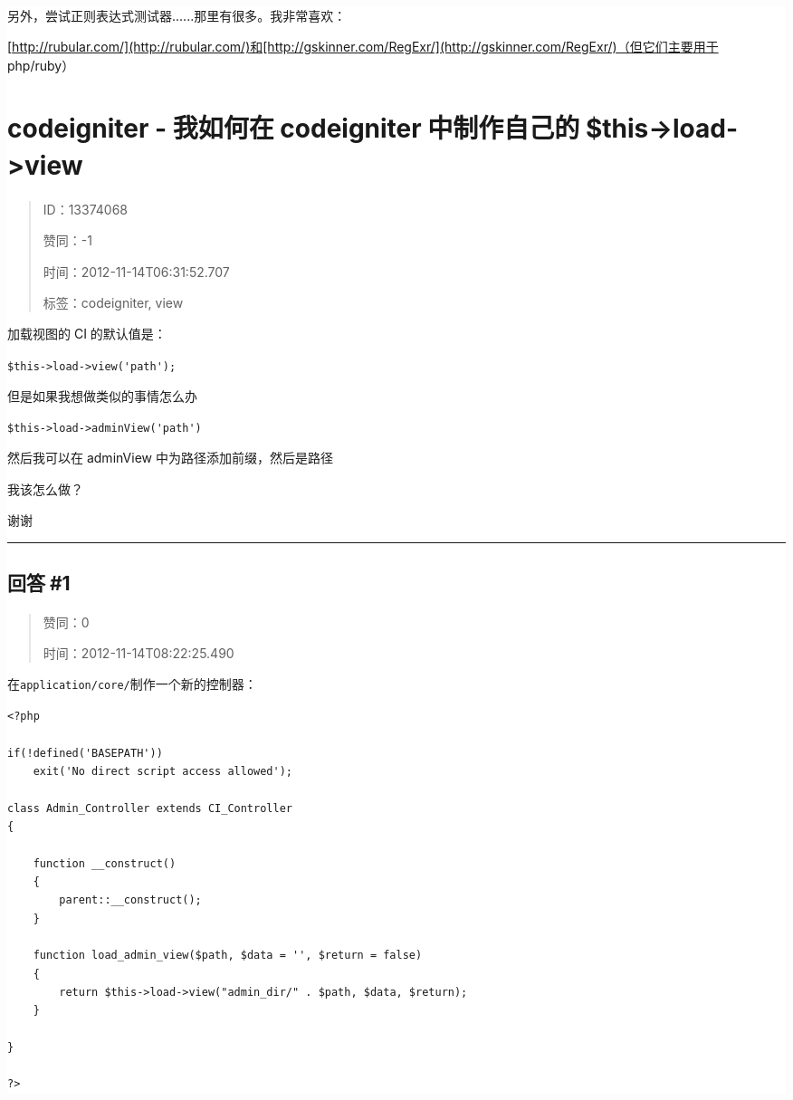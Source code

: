 另外，尝试正则表达式测试器......那里有很多。我非常喜欢：

[http://rubular.com/](http://rubular.com/)和[http://gskinner.com/RegExr/](http://gskinner.com/RegExr/)（但它们主要用于 php/ruby）

# codeigniter - 我如何在 codeigniter 中制作自己的 $this->load->view

> ID：13374068
> 
> 赞同：-1
> 
> 时间：2012-11-14T06:31:52.707
> 
> 标签：codeigniter, view

加载视图的 CI 的默认值是：

```
$this->load->view('path'); 
```

但是如果我想做类似的事情怎么办

```
$this->load->adminView('path') 
```

然后我可以在 adminView 中为路径添加前缀，然后是路径

我该怎么做？

谢谢

* * *

## 回答 #1

> 赞同：0
> 
> 时间：2012-11-14T08:22:25.490

在`application/core/`制作一个新的控制器：

```
<?php

if(!defined('BASEPATH'))
    exit('No direct script access allowed');

class Admin_Controller extends CI_Controller
{

    function __construct()
    {
        parent::__construct();
    }

    function load_admin_view($path, $data = '', $return = false)
    {
        return $this->load->view("admin_dir/" . $path, $data, $return);
    }

}

?> 
```
